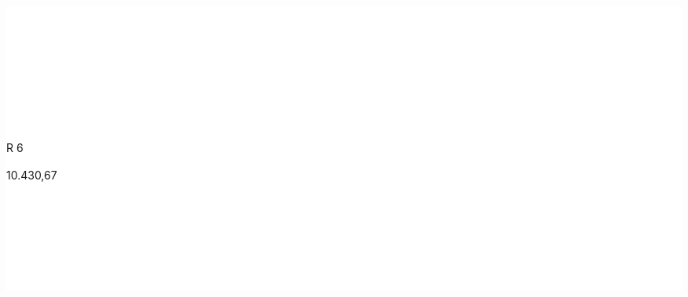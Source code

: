 <td style align="left" valign="top" charoff="50">

 

</td>

<td style align="left" valign="top" charoff="50">

 

</td>

<td style align="left" valign="top" charoff="50">

 

</td>

<td style align="left" valign="top" charoff="50">

 

</td>

<td style align="left" valign="top" charoff="50">

 

</td>

</tr>

<tr>

<td style align="center" valign="top" charoff="50">

R 6

</td>

<td style align="right" valign="top" charoff="50">

10.430,67

</td>

<td style align="left" valign="top" charoff="50">

 

</td>

<td style align="left" valign="top" charoff="50">

 

</td>

<td style align="left" valign="top" charoff="50">

 

</td>

<td style align="left" valign="top" charoff="50">

 

</td>

<td style align="left" valign="top" charoff="50">
